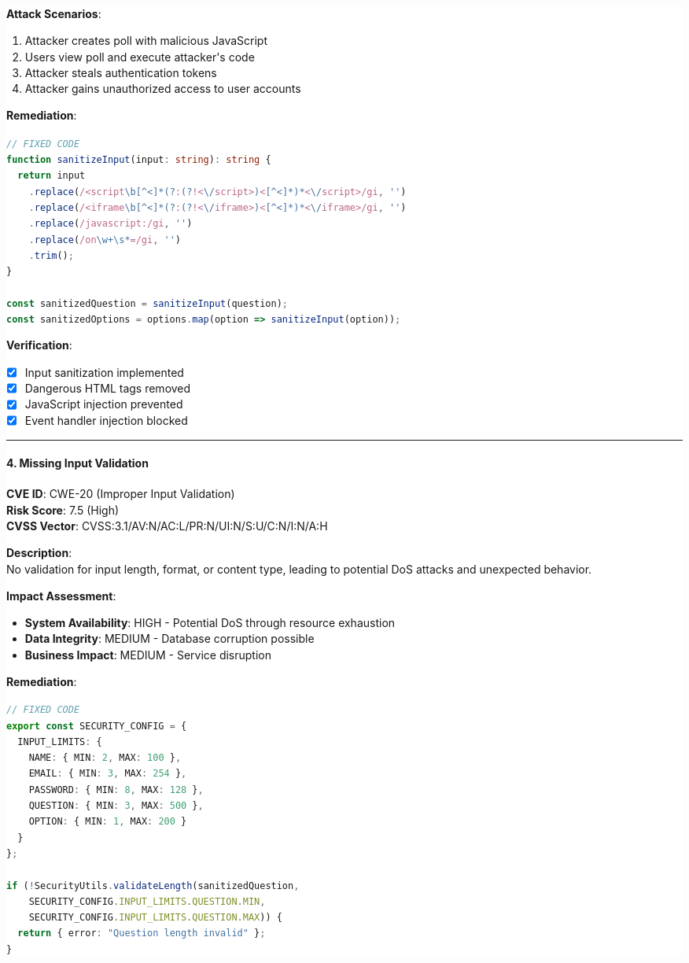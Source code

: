 **Attack Scenarios**:  
1. Attacker creates poll with malicious JavaScript
2. Users view poll and execute attacker's code
3. Attacker steals authentication tokens
4. Attacker gains unauthorized access to user accounts

**Remediation**:  
```typescript
// FIXED CODE
function sanitizeInput(input: string): string {
  return input
    .replace(/<script\b[^<]*(?:(?!<\/script>)<[^<]*)*<\/script>/gi, '')
    .replace(/<iframe\b[^<]*(?:(?!<\/iframe>)<[^<]*)*<\/iframe>/gi, '')
    .replace(/javascript:/gi, '')
    .replace(/on\w+\s*=/gi, '')
    .trim();
}

const sanitizedQuestion = sanitizeInput(question);
const sanitizedOptions = options.map(option => sanitizeInput(option));
```

**Verification**:  
- [x] Input sanitization implemented
- [x] Dangerous HTML tags removed
- [x] JavaScript injection prevented
- [x] Event handler injection blocked

---

#### 4. Missing Input Validation
**CVE ID**: CWE-20 (Improper Input Validation)  
**Risk Score**: 7.5 (High)  
**CVSS Vector**: CVSS:3.1/AV:N/AC:L/PR:N/UI:N/S:U/C:N/I:N/A:H

**Description**:  
No validation for input length, format, or content type, leading to potential DoS attacks and unexpected behavior.

**Impact Assessment**:  
- **System Availability**: HIGH - Potential DoS through resource exhaustion
- **Data Integrity**: MEDIUM - Database corruption possible
- **Business Impact**: MEDIUM - Service disruption

**Remediation**:  
```typescript
// FIXED CODE
export const SECURITY_CONFIG = {
  INPUT_LIMITS: {
    NAME: { MIN: 2, MAX: 100 },
    EMAIL: { MIN: 3, MAX: 254 },
    PASSWORD: { MIN: 8, MAX: 128 },
    QUESTION: { MIN: 3, MAX: 500 },
    OPTION: { MIN: 1, MAX: 200 }
  }
};

if (!SecurityUtils.validateLength(sanitizedQuestion, 
    SECURITY_CONFIG.INPUT_LIMITS.QUESTION.MIN, 
    SECURITY_CONFIG.INPUT_LIMITS.QUESTION.MAX)) {
  return { error: "Question length invalid" };
}
```
